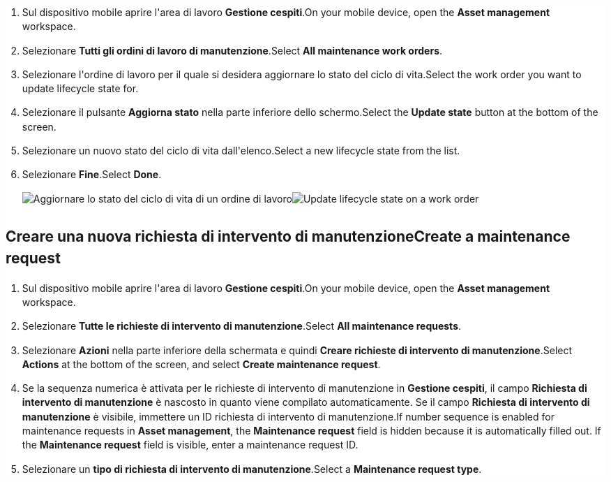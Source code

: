 1. <span data-ttu-id="6b50e-205">Sul dispositivo mobile aprire l'area di lavoro **Gestione cespiti**.</span><span class="sxs-lookup"><span data-stu-id="6b50e-205">On your mobile device, open the **Asset management** workspace.</span></span>

1. <span data-ttu-id="6b50e-206">Selezionare **Tutti gli ordini di lavoro di manutenzione**.</span><span class="sxs-lookup"><span data-stu-id="6b50e-206">Select **All maintenance work orders**.</span></span>

1. <span data-ttu-id="6b50e-207">Selezionare l'ordine di lavoro per il quale si desidera aggiornare lo stato del ciclo di vita.</span><span class="sxs-lookup"><span data-stu-id="6b50e-207">Select the work order you want to update lifecycle state for.</span></span>

1. <span data-ttu-id="6b50e-208">Selezionare il pulsante **Aggiorna stato** nella parte inferiore dello schermo.</span><span class="sxs-lookup"><span data-stu-id="6b50e-208">Select the **Update state** button at the bottom of the screen.</span></span>

1. <span data-ttu-id="6b50e-209">Selezionare un nuovo stato del ciclo di vita dall'elenco.</span><span class="sxs-lookup"><span data-stu-id="6b50e-209">Select a new lifecycle state from the list.</span></span>

1. <span data-ttu-id="6b50e-210">Selezionare **Fine**.</span><span class="sxs-lookup"><span data-stu-id="6b50e-210">Select **Done**.</span></span>

    <span data-ttu-id="6b50e-211">![Aggiornare lo stato del ciclo di vita di un ordine di lavoro](media/am-mobile-08.png "Aggiornare lo stato del ciclo di vita di un ordine di lavoro")</span><span class="sxs-lookup"><span data-stu-id="6b50e-211">![Update lifecycle state on a work order](media/am-mobile-08.png "Update lifecycle state on a work order")</span></span>

## <a name="create-a-maintenance-request"></a><span data-ttu-id="6b50e-212">Creare una nuova richiesta di intervento di manutenzione</span><span class="sxs-lookup"><span data-stu-id="6b50e-212">Create a maintenance request</span></span>

1. <span data-ttu-id="6b50e-213">Sul dispositivo mobile aprire l'area di lavoro **Gestione cespiti**.</span><span class="sxs-lookup"><span data-stu-id="6b50e-213">On your mobile device, open the **Asset management** workspace.</span></span>

1. <span data-ttu-id="6b50e-214">Selezionare **Tutte le richieste di intervento di manutenzione**.</span><span class="sxs-lookup"><span data-stu-id="6b50e-214">Select **All maintenance requests**.</span></span>

1. <span data-ttu-id="6b50e-215">Selezionare **Azioni** nella parte inferiore della schermata e quindi **Creare richieste di intervento di manutenzione**.</span><span class="sxs-lookup"><span data-stu-id="6b50e-215">Select **Actions** at the bottom of the screen, and select **Create maintenance request**.</span></span>

1. <span data-ttu-id="6b50e-216">Se la sequenza numerica è attivata per le richieste di intervento di manutenzione in **Gestione cespiti**, il campo **Richiesta di intervento di manutenzione** è nascosto in quanto viene compilato automaticamente. Se il campo **Richiesta di intervento di manutenzione** è visibile, immettere un ID richiesta di intervento di manutenzione.</span><span class="sxs-lookup"><span data-stu-id="6b50e-216">If number sequence is enabled for maintenance requests in **Asset management**, the **Maintenance request** field is hidden because it is automatically filled out. If the **Maintenance request** field is visible, enter a maintenance request ID.</span></span>

1. <span data-ttu-id="6b50e-217">Selezionare un **tipo di richiesta di intervento di manutenzione**.</span><span class="sxs-lookup"><span data-stu-id="6b50e-217">Select a **Maintenance request type**.</span></span>
